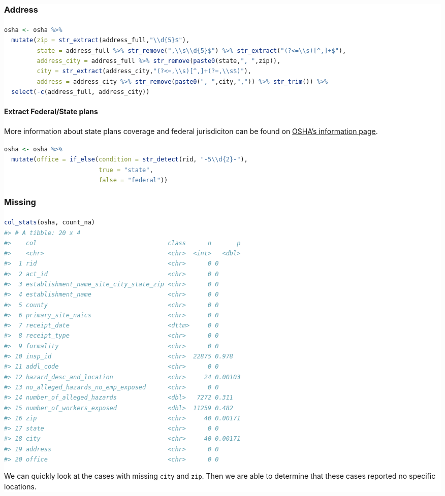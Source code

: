### Address

``` r
osha <- osha %>% 
  mutate(zip = str_extract(address_full,"\\d{5}$"),
         state = address_full %>% str_remove(",\\s\\d{5}$") %>% str_extract("(?<=\\s)[^,]+$"),
         address_city = address_full %>% str_remove(paste0(state,", ",zip)),
         city = str_extract(address_city,"(?<=,\\s)[^,]+(?=,\\s$)"),
         address = address_city %>% str_remove(paste0(", ",city,",")) %>% str_trim()) %>% 
  select(-c(address_full, address_city))
```

#### Extract Federal/State plans

More information about state plans coverage and federal jurisdiciton can
be found on [OSHA’s information page](https://www.osha.gov/stateplans).

``` r
osha <- osha %>% 
  mutate(office = if_else(condition = str_detect(rid, "-5\\d{2}-"),
                          true = "state",
                          false = "federal"))
```

### Missing

``` r
col_stats(osha, count_na)
#> # A tibble: 20 x 4
#>    col                                    class      n       p
#>    <chr>                                  <chr>  <int>   <dbl>
#>  1 rid                                    <chr>      0 0      
#>  2 act_id                                 <chr>      0 0      
#>  3 establishment_name_site_city_state_zip <chr>      0 0      
#>  4 establishment_name                     <chr>      0 0      
#>  5 county                                 <chr>      0 0      
#>  6 primary_site_naics                     <chr>      0 0      
#>  7 receipt_date                           <dttm>     0 0      
#>  8 receipt_type                           <chr>      0 0      
#>  9 formality                              <chr>      0 0      
#> 10 insp_id                                <chr>  22875 0.978  
#> 11 addl_code                              <chr>      0 0      
#> 12 hazard_desc_and_location               <chr>     24 0.00103
#> 13 no_alleged_hazards_no_emp_exposed      <chr>      0 0      
#> 14 number_of_alleged_hazards              <dbl>   7272 0.311  
#> 15 number_of_workers_exposed              <dbl>  11259 0.482  
#> 16 zip                                    <chr>     40 0.00171
#> 17 state                                  <chr>      0 0      
#> 18 city                                   <chr>     40 0.00171
#> 19 address                                <chr>      0 0      
#> 20 office                                 <chr>      0 0
```

We can quickly look at the cases with missing `city` and `zip`. Then we
are able to determine that these cases reported no specific locations.
